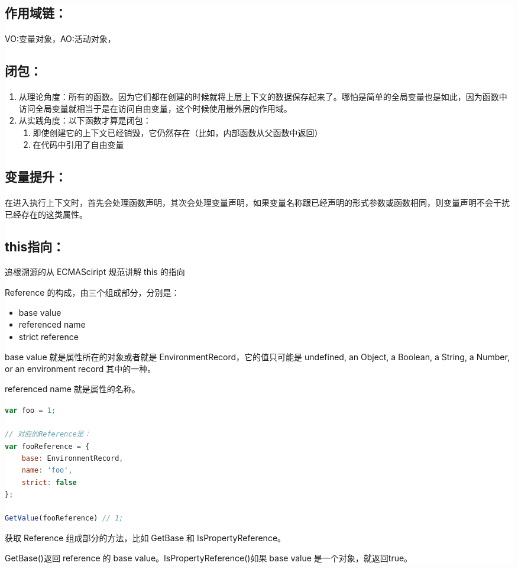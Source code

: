 

## 作用域链：

VO:变量对象，AO:活动对象，



## 闭包：

1. 从理论角度：所有的函数。因为它们都在创建的时候就将上层上下文的数据保存起来了。哪怕是简单的全局变量也是如此，因为函数中访问全局变量就相当于是在访问自由变量，这个时候使用最外层的作用域。
2. 从实践角度：以下函数才算是闭包：
   1. 即使创建它的上下文已经销毁，它仍然存在（比如，内部函数从父函数中返回）
   2. 在代码中引用了自由变量



## 变量提升：

在进入执行上下文时，首先会处理函数声明，其次会处理变量声明，如果变量名称跟已经声明的形式参数或函数相同，则变量声明不会干扰已经存在的这类属性。



## this指向：

追根溯源的从 ECMASciript 规范讲解 this 的指向



Reference 的构成，由三个组成部分，分别是：

- base value
- referenced name
- strict reference

base value 就是属性所在的对象或者就是 EnvironmentRecord，它的值只可能是 undefined, an Object, a Boolean, a String, a Number, or an environment record 其中的一种。

referenced name 就是属性的名称。

```js
var foo = 1;

// 对应的Reference是：
var fooReference = {
    base: EnvironmentRecord,
    name: 'foo',
    strict: false
};

GetValue(fooReference) // 1;
```



获取 Reference 组成部分的方法，比如 GetBase 和 IsPropertyReference。

GetBase()返回 reference 的 base value。IsPropertyReference()如果 base value 是一个对象，就返回true。
